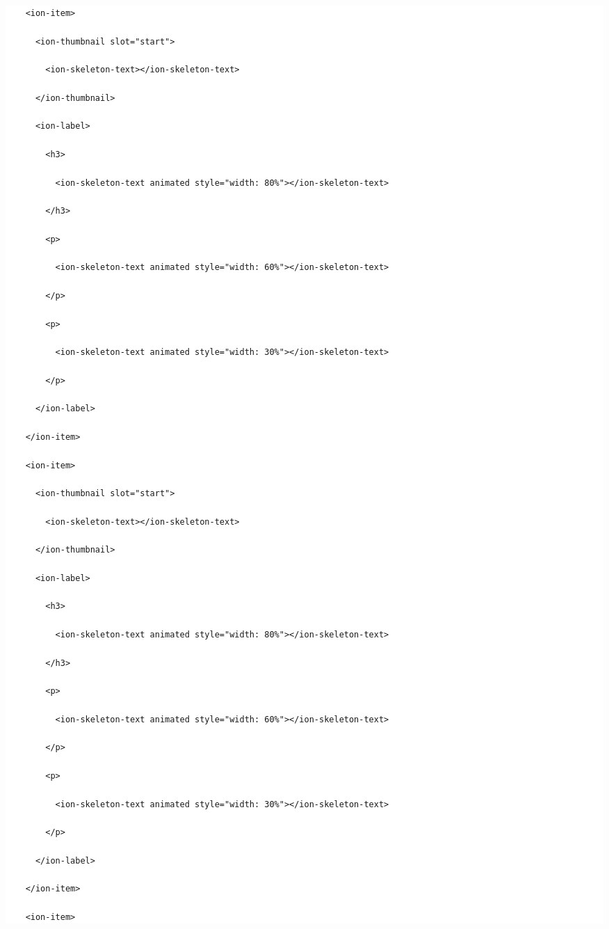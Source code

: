         <ion-item>

          <ion-thumbnail slot="start">

            <ion-skeleton-text></ion-skeleton-text>

          </ion-thumbnail>

          <ion-label>

            <h3>

              <ion-skeleton-text animated style="width: 80%"></ion-skeleton-text>

            </h3>

            <p>

              <ion-skeleton-text animated style="width: 60%"></ion-skeleton-text>

            </p>

            <p>

              <ion-skeleton-text animated style="width: 30%"></ion-skeleton-text>

            </p>

          </ion-label>

        </ion-item>

        <ion-item>

          <ion-thumbnail slot="start">

            <ion-skeleton-text></ion-skeleton-text>

          </ion-thumbnail>

          <ion-label>

            <h3>

              <ion-skeleton-text animated style="width: 80%"></ion-skeleton-text>

            </h3>

            <p>

              <ion-skeleton-text animated style="width: 60%"></ion-skeleton-text>

            </p>

            <p>

              <ion-skeleton-text animated style="width: 30%"></ion-skeleton-text>

            </p>

          </ion-label>

        </ion-item>

        <ion-item>

